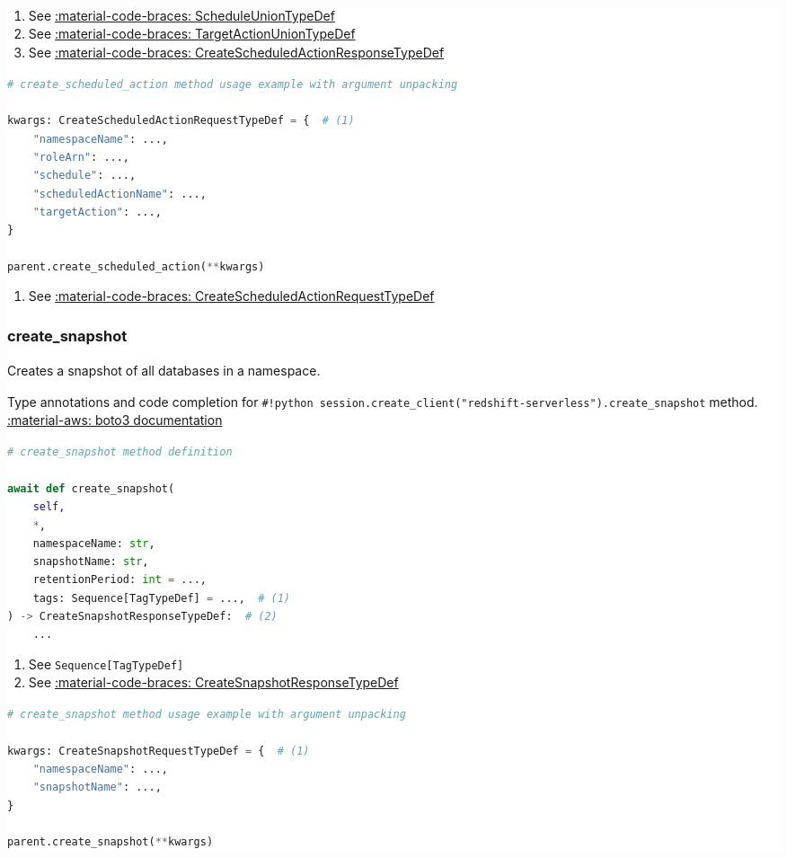 1. See [:material-code-braces: ScheduleUnionTypeDef](#scheduleuniontypedef)
2. See [:material-code-braces: TargetActionUnionTypeDef](#targetactionuniontypedef)
3. See [:material-code-braces: CreateScheduledActionResponseTypeDef](./type_defs.md#createscheduledactionresponsetypedef)


```python
# create_scheduled_action method usage example with argument unpacking

kwargs: CreateScheduledActionRequestTypeDef = {  # (1)
    "namespaceName": ...,
    "roleArn": ...,
    "schedule": ...,
    "scheduledActionName": ...,
    "targetAction": ...,
}

parent.create_scheduled_action(**kwargs)
```

1. See [:material-code-braces: CreateScheduledActionRequestTypeDef](./type_defs.md#createscheduledactionrequesttypedef)

### create\_snapshot

Creates a snapshot of all databases in a namespace.

Type annotations and code completion for `#!python session.create_client("redshift-serverless").create_snapshot` method.
[:material-aws: boto3 documentation](https://boto3.amazonaws.com/v1/documentation/api/latest/reference/services/redshift-serverless/client/create_snapshot.html)

```python
# create_snapshot method definition

await def create_snapshot(
    self,
    *,
    namespaceName: str,
    snapshotName: str,
    retentionPeriod: int = ...,
    tags: Sequence[TagTypeDef] = ...,  # (1)
) -> CreateSnapshotResponseTypeDef:  # (2)
    ...
```

1. See `Sequence[TagTypeDef]`
2. See [:material-code-braces: CreateSnapshotResponseTypeDef](./type_defs.md#createsnapshotresponsetypedef)


```python
# create_snapshot method usage example with argument unpacking

kwargs: CreateSnapshotRequestTypeDef = {  # (1)
    "namespaceName": ...,
    "snapshotName": ...,
}

parent.create_snapshot(**kwargs)
```
